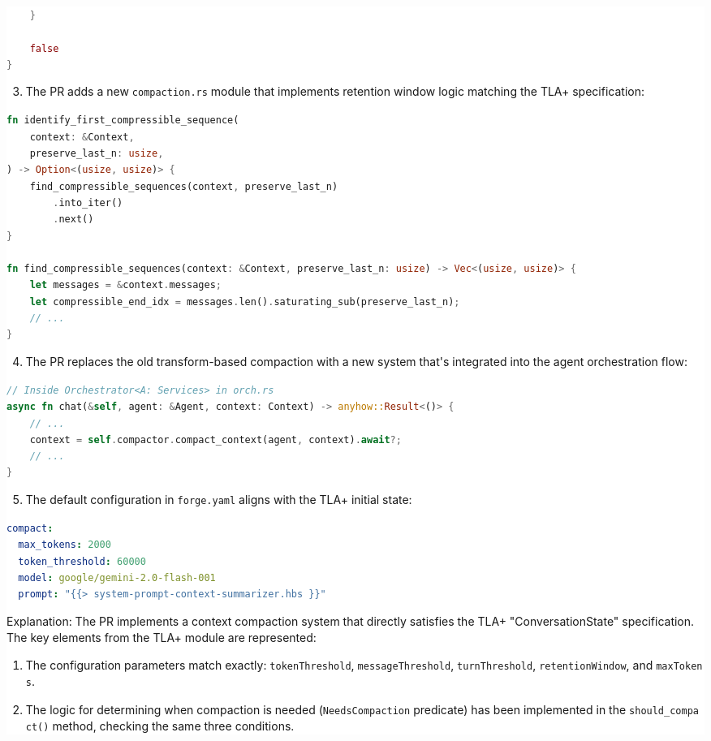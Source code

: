 ```rust
    }

    false
}
```

3. The PR adds a new `compaction.rs` module that implements retention window logic matching the TLA+ specification:
```rust
fn identify_first_compressible_sequence(
    context: &Context,
    preserve_last_n: usize,
) -> Option<(usize, usize)> {
    find_compressible_sequences(context, preserve_last_n)
        .into_iter()
        .next()
}

fn find_compressible_sequences(context: &Context, preserve_last_n: usize) -> Vec<(usize, usize)> {
    let messages = &context.messages;
    let compressible_end_idx = messages.len().saturating_sub(preserve_last_n);
    // ...
}
```

4. The PR replaces the old transform-based compaction with a new system that's integrated into the agent orchestration flow:
```rust
// Inside Orchestrator<A: Services> in orch.rs
async fn chat(&self, agent: &Agent, context: Context) -> anyhow::Result<()> {
    // ...
    context = self.compactor.compact_context(agent, context).await?;
    // ...
}
```

5. The default configuration in `forge.yaml` aligns with the TLA+ initial state:
```yaml
compact:
  max_tokens: 2000
  token_threshold: 60000
  model: google/gemini-2.0-flash-001
  prompt: "{{> system-prompt-context-summarizer.hbs }}"
```

Explanation:
The PR implements a context compaction system that directly satisfies the TLA+ "ConversationState" specification. The key elements from the TLA+ module are represented:

1. The configuration parameters match exactly: `tokenThreshold`, `messageThreshold`, `turnThreshold`, `retentionWindow`, and `maxTokens`.

2. The logic for determining when compaction is needed (`NeedsCompaction` predicate) has been implemented in the `should_compact()` method, checking the same three conditions.
